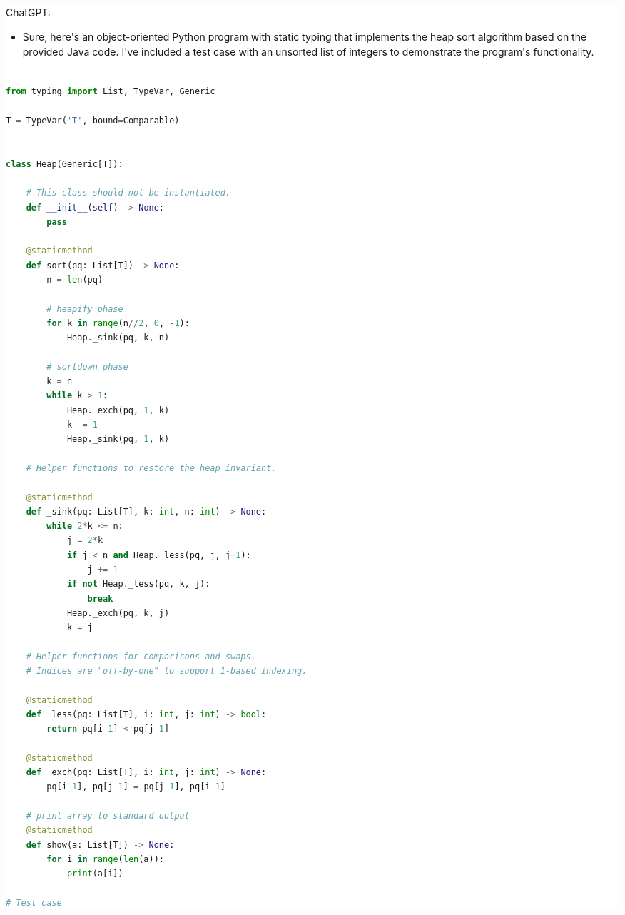 ChatGPT: 
- Sure, here's an object-oriented Python program with static typing that implements the heap sort algorithm based on the provided Java code. I've included a test case with an unsorted list of integers to demonstrate the program's functionality.

```python

from typing import List, TypeVar, Generic

T = TypeVar('T', bound=Comparable)


class Heap(Generic[T]):

    # This class should not be instantiated.
    def __init__(self) -> None:
        pass

    @staticmethod
    def sort(pq: List[T]) -> None:
        n = len(pq)

        # heapify phase
        for k in range(n//2, 0, -1):
            Heap._sink(pq, k, n)

        # sortdown phase
        k = n
        while k > 1:
            Heap._exch(pq, 1, k)
            k -= 1
            Heap._sink(pq, 1, k)

    # Helper functions to restore the heap invariant.

    @staticmethod
    def _sink(pq: List[T], k: int, n: int) -> None:
        while 2*k <= n:
            j = 2*k
            if j < n and Heap._less(pq, j, j+1):
                j += 1
            if not Heap._less(pq, k, j):
                break
            Heap._exch(pq, k, j)
            k = j

    # Helper functions for comparisons and swaps.
    # Indices are "off-by-one" to support 1-based indexing.

    @staticmethod
    def _less(pq: List[T], i: int, j: int) -> bool:
        return pq[i-1] < pq[j-1]

    @staticmethod
    def _exch(pq: List[T], i: int, j: int) -> None:
        pq[i-1], pq[j-1] = pq[j-1], pq[i-1]

    # print array to standard output
    @staticmethod
    def show(a: List[T]) -> None:
        for i in range(len(a)):
            print(a[i])

# Test case
```